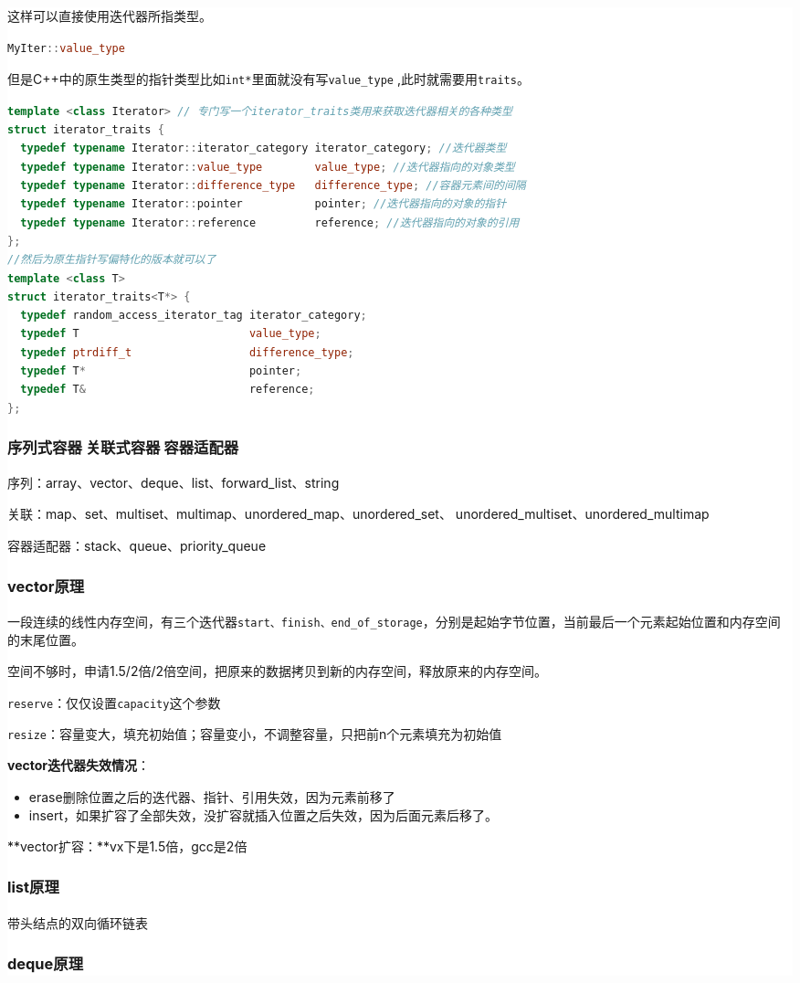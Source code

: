 这样可以直接使用迭代器所指类型。

```c++
MyIter::value_type
```

但是C++中的原生类型的指针类型比如`int*`里面就没有写`value_type` ,此时就需要用`traits`。

```c++
template <class Iterator> // 专门写一个iterator_traits类用来获取迭代器相关的各种类型
struct iterator_traits {
  typedef typename Iterator::iterator_category iterator_category; //迭代器类型
  typedef typename Iterator::value_type        value_type; //迭代器指向的对象类型
  typedef typename Iterator::difference_type   difference_type; //容器元素间的间隔
  typedef typename Iterator::pointer           pointer; //迭代器指向的对象的指针
  typedef typename Iterator::reference         reference; //迭代器指向的对象的引用
};
//然后为原生指针写偏特化的版本就可以了
template <class T>
struct iterator_traits<T*> {
  typedef random_access_iterator_tag iterator_category;
  typedef T                          value_type;
  typedef ptrdiff_t                  difference_type;
  typedef T*                         pointer;
  typedef T&                         reference;
};
```

### 序列式容器    关联式容器     容器适配器

序列：array、vector、deque、list、forward_list、string

关联：map、set、multiset、multimap、unordered_map、unordered_set、 unordered_multiset、unordered_multimap

容器适配器：stack、queue、priority_queue

### vector原理

⼀段连续的线性内存空间，有三个迭代器`start、finish、end_of_storage`，分别是起始字节位置，当前最后一个元素起始位置和内存空间的末尾位置。

空间不够时，申请1.5/2倍/2倍空间，把原来的数据拷贝到新的内存空间，释放原来的内存空间。

`reserve`：仅仅设置`capacity`这个参数

`resize`：容量变大，填充初始值；容量变小，不调整容量，只把前n个元素填充为初始值

**vector迭代器失效情况**：

- erase删除位置之后的迭代器、指针、引⽤失效，因为元素前移了
- insert，如果扩容了全部失效，没扩容就插入位置之后失效，因为后面元素后移了。

**vector扩容：**vx下是1.5倍，gcc是2倍

### list原理

带头结点的双向循环链表

### deque原理
